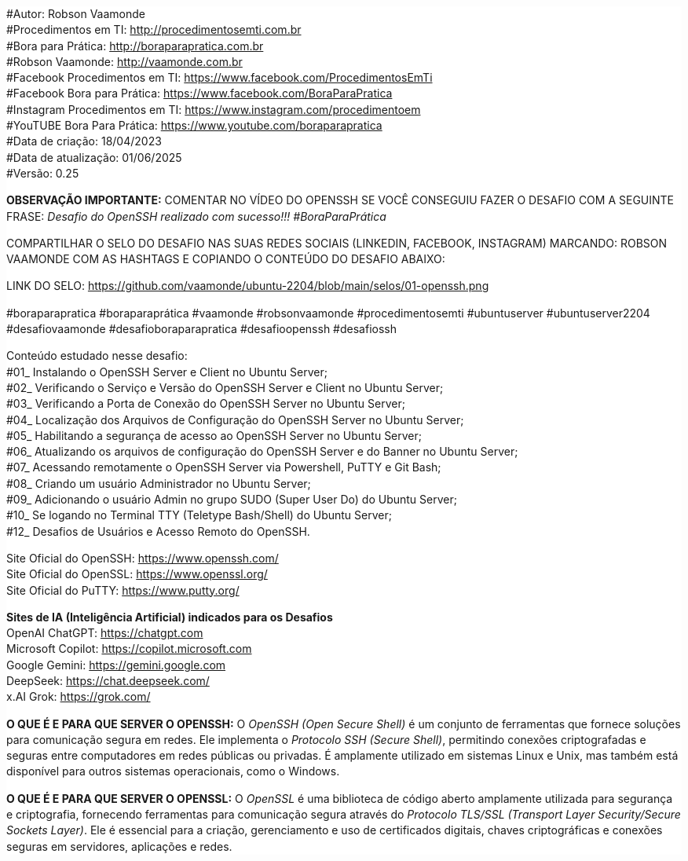 #Autor: Robson Vaamonde<br>
#Procedimentos em TI: http://procedimentosemti.com.br<br>
#Bora para Prática: http://boraparapratica.com.br<br>
#Robson Vaamonde: http://vaamonde.com.br<br>
#Facebook Procedimentos em TI: https://www.facebook.com/ProcedimentosEmTi<br>
#Facebook Bora para Prática: https://www.facebook.com/BoraParaPratica<br>
#Instagram Procedimentos em TI: https://www.instagram.com/procedimentoem<br>
#YouTUBE Bora Para Prática: https://www.youtube.com/boraparapratica<br>
#Data de criação: 18/04/2023<br>
#Data de atualização: 01/06/2025<br>
#Versão: 0.25<br>

**OBSERVAÇÃO IMPORTANTE:** COMENTAR NO VÍDEO DO OPENSSH SE VOCÊ CONSEGUIU FAZER O DESAFIO COM A SEGUINTE FRASE: *Desafio do OpenSSH realizado com sucesso!!! #BoraParaPrática*

COMPARTILHAR O SELO DO DESAFIO NAS SUAS REDES SOCIAIS (LINKEDIN, FACEBOOK, INSTAGRAM) MARCANDO: ROBSON VAAMONDE COM AS HASHTAGS E COPIANDO O CONTEÚDO DO DESAFIO ABAIXO: 

LINK DO SELO: https://github.com/vaamonde/ubuntu-2204/blob/main/selos/01-openssh.png

#boraparapratica #boraparaprática #vaamonde #robsonvaamonde #procedimentosemti #ubuntuserver #ubuntuserver2204 #desafiovaamonde #desafioboraparapratica #desafioopenssh #desafiossh

Conteúdo estudado nesse desafio:<br>
#01_ Instalando o OpenSSH Server e Client no Ubuntu Server;<br>
#02_ Verificando o Serviço e Versão do OpenSSH Server e Client no Ubuntu Server;<br>
#03_ Verificando a Porta de Conexão do OpenSSH Server no Ubuntu Server;<br>
#04_ Localização dos Arquivos de Configuração do OpenSSH Server no Ubuntu Server;<br>
#05_ Habilitando a segurança de acesso ao OpenSSH Server no Ubuntu Server;<br>
#06_ Atualizando os arquivos de configuração do OpenSSH Server e do Banner no Ubuntu Server;<br>
#07_ Acessando remotamente o OpenSSH Server via Powershell, PuTTY e Git Bash;<br>
#08_ Criando um usuário Administrador no Ubuntu Server;<br>
#09_ Adicionando o usuário Admin no grupo SUDO (Super User Do) do Ubuntu Server;<br>
#10_ Se logando no Terminal TTY (Teletype Bash/Shell) do Ubuntu Server;<br>
#12_ Desafios de Usuários e Acesso Remoto do OpenSSH.<br>

Site Oficial do OpenSSH: https://www.openssh.com/<br>
Site Oficial do OpenSSL: https://www.openssl.org/<br>
Site Oficial do PuTTY: https://www.putty.org/

**Sites de IA (Inteligência Artificial) indicados para os Desafios**<br>
OpenAI ChatGPT: https://chatgpt.com<br>
Microsoft Copilot: https://copilot.microsoft.com<br>
Google Gemini: https://gemini.google.com<br>
DeepSeek: https://chat.deepseek.com/<br>
x.AI Grok: https://grok.com/<br>

**O QUE É E PARA QUE SERVER O OPENSSH:** O *OpenSSH (Open Secure Shell)* é um conjunto de ferramentas que fornece soluções para comunicação segura em redes. Ele implementa o *Protocolo SSH (Secure Shell)*, permitindo conexões criptografadas e seguras entre computadores em redes públicas ou privadas. É amplamente utilizado em sistemas Linux e Unix, mas também está disponível para outros sistemas operacionais, como o Windows.

**O QUE É E PARA QUE SERVER O OPENSSL:** O *OpenSSL* é uma biblioteca de código aberto amplamente utilizada para segurança e criptografia, fornecendo ferramentas para comunicação segura através do *Protocolo TLS/SSL (Transport Layer Security/Secure Sockets Layer)*. Ele é essencial para a criação, gerenciamento e uso de certificados digitais, chaves criptográficas e conexões seguras em servidores, aplicações e redes.
